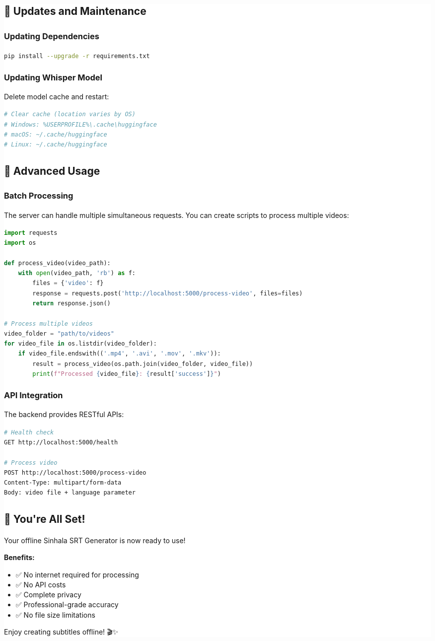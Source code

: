 ## 🔄 Updates and Maintenance

### Updating Dependencies
```bash
pip install --upgrade -r requirements.txt
```

### Updating Whisper Model
Delete model cache and restart:
```bash
# Clear cache (location varies by OS)
# Windows: %USERPROFILE%\.cache\huggingface
# macOS: ~/.cache/huggingface
# Linux: ~/.cache/huggingface
```

## 🎯 Advanced Usage

### Batch Processing
The server can handle multiple simultaneous requests. You can create scripts to process multiple videos:

```python
import requests
import os

def process_video(video_path):
    with open(video_path, 'rb') as f:
        files = {'video': f}
        response = requests.post('http://localhost:5000/process-video', files=files)
        return response.json()

# Process multiple videos
video_folder = "path/to/videos"
for video_file in os.listdir(video_folder):
    if video_file.endswith(('.mp4', '.avi', '.mov', '.mkv')):
        result = process_video(os.path.join(video_folder, video_file))
        print(f"Processed {video_file}: {result['success']}")
```

### API Integration
The backend provides RESTful APIs:

```bash
# Health check
GET http://localhost:5000/health

# Process video
POST http://localhost:5000/process-video
Content-Type: multipart/form-data
Body: video file + language parameter
```

## 🎉 You're All Set!

Your offline Sinhala SRT Generator is now ready to use! 

**Benefits:**
- ✅ No internet required for processing
- ✅ No API costs
- ✅ Complete privacy
- ✅ Professional-grade accuracy
- ✅ No file size limitations

Enjoy creating subtitles offline! 🎬✨